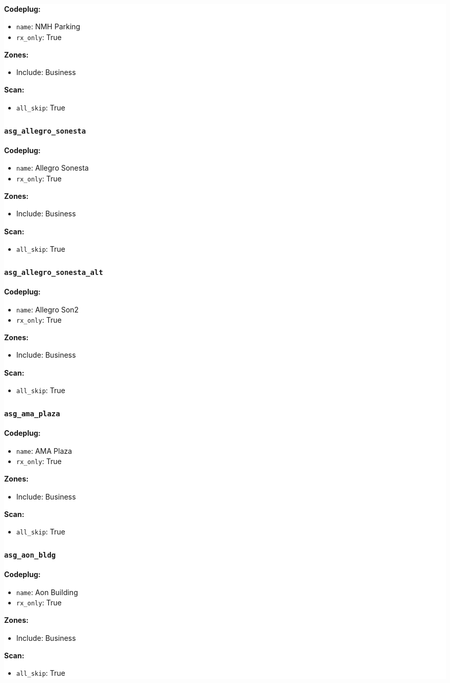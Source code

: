 **Codeplug:**
- `name`: NMH Parking
- `rx_only`: True

**Zones:**
- Include: Business

**Scan:**
- `all_skip`: True

### `asg_allegro_sonesta`

**Codeplug:**
- `name`: Allegro Sonesta
- `rx_only`: True

**Zones:**
- Include: Business

**Scan:**
- `all_skip`: True

### `asg_allegro_sonesta_alt`

**Codeplug:**
- `name`: Allegro Son2
- `rx_only`: True

**Zones:**
- Include: Business

**Scan:**
- `all_skip`: True

### `asg_ama_plaza`

**Codeplug:**
- `name`: AMA Plaza
- `rx_only`: True

**Zones:**
- Include: Business

**Scan:**
- `all_skip`: True

### `asg_aon_bldg`

**Codeplug:**
- `name`: Aon Building
- `rx_only`: True

**Zones:**
- Include: Business

**Scan:**
- `all_skip`: True
